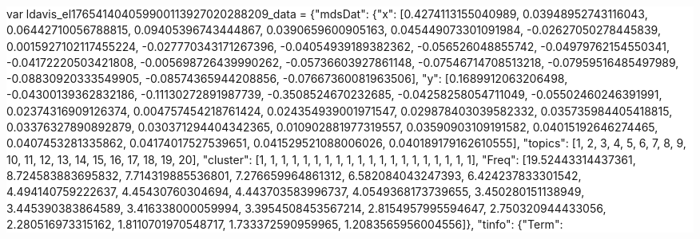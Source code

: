 var ldavis_el176541404059900113927020288209_data = {"mdsDat": {"x": [0.4274113155040989, 0.03948952743116043, 0.06442710056788815, 0.09405396743444867, 0.0390659600905163, 0.045449073301091984, -0.02627050278445839, 0.0015927102117455224, -0.027770343171267396, -0.04054939189382362, -0.056526048855742, -0.04979762154550341, -0.04172220503421808, -0.005698726439990262, -0.05736603927861148, -0.07546714708513218, -0.07959516485497989, -0.08830920333549905, -0.08574365944208856, -0.07667360081963506], "y": [0.1689912063206498, -0.04300139362832186, -0.11130272891987739, -0.3508524670232685, -0.04258258054711049, -0.05502460246391991, 0.02374316909126374, 0.004757454218761424, 0.024354939001971547, 0.029878403039582332, 0.035735984405418815, 0.03376327890892879, 0.030371294404342365, 0.010902881977319557, 0.03590903109191582, 0.04015192646274465, 0.0407453281335862, 0.04174017527539651, 0.041529521088006026, 0.040189179162610555], "topics": [1, 2, 3, 4, 5, 6, 7, 8, 9, 10, 11, 12, 13, 14, 15, 16, 17, 18, 19, 20], "cluster": [1, 1, 1, 1, 1, 1, 1, 1, 1, 1, 1, 1, 1, 1, 1, 1, 1, 1, 1, 1], "Freq": [19.52443314437361, 8.724583883695832, 7.714319885536801, 7.276659964861312, 6.582084043247393, 6.424237833301542, 4.494140759222637, 4.45430760304694, 4.443703583996737, 4.0549368173739655, 3.450280151138949, 3.445390383864589, 3.416338000059994, 3.3954508453567214, 2.8154957995594647, 2.750320944433056, 2.280516973315162, 1.8110701970548717, 1.733372590959965, 1.2083565956004556]}, "tinfo": {"Term":